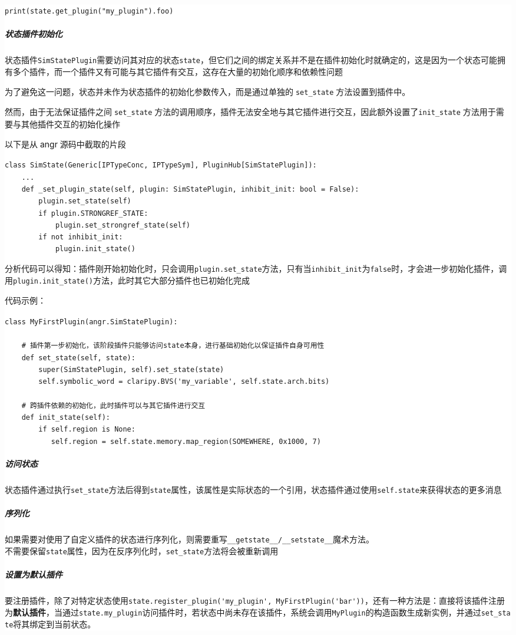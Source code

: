 ```
print(state.get_plugin("my_plugin").foo)
```

##### 状态插件初始化

状态插件`SimStatePlugin`需要访问其对应的状态`state`，但它们之间的绑定关系并不是在插件初始化时就确定的，这是因为一个状态可能拥有多个插件，而一个插件又有可能与其它插件有交互，这存在大量的初始化顺序和依赖性问题

为了避免这一问题，状态并未作为状态插件的初始化参数传入，而是通过单独的 `set_state` 方法设置到插件中。

然而，由于无法保证插件之间 `set_state` 方法的调用顺序，插件无法安全地与其它插件进行交互，因此额外设置了`init_state` 方法用于需要与其他插件交互的初始化操作

以下是从 angr 源码中截取的片段

```
class SimState(Generic[IPTypeConc, IPTypeSym], PluginHub[SimStatePlugin]):
    ...
    def _set_plugin_state(self, plugin: SimStatePlugin, inhibit_init: bool = False):
        plugin.set_state(self)
        if plugin.STRONGREF_STATE:
            plugin.set_strongref_state(self)
        if not inhibit_init:
            plugin.init_state()
```

分析代码可以得知：插件刚开始初始化时，只会调用`plugin.set_state`方法，只有当`inhibit_init`为`false`时，才会进一步初始化插件，调用`plugin.init_state()`方法，此时其它大部分插件也已初始化完成

代码示例：

```
class MyFirstPlugin(angr.SimStatePlugin):

    # 插件第一步初始化，该阶段插件只能够访问state本身，进行基础初始化以保证插件自身可用性
    def set_state(self, state):
        super(SimStatePlugin, self).set_state(state)
        self.symbolic_word = claripy.BVS('my_variable', self.state.arch.bits)

    # 跨插件依赖的初始化，此时插件可以与其它插件进行交互
    def init_state(self):
        if self.region is None:
           self.region = self.state.memory.map_region(SOMEWHERE, 0x1000, 7)
```

##### 访问状态

状态插件通过执行`set_state`方法后得到`state`属性，该属性是实际状态的一个引用，状态插件通过使用`self.state`来获得状态的更多消息

##### 序列化

如果需要对使用了自定义插件的状态进行序列化，则需要重写`__getstate__/__setstate__`魔术方法。  
不需要保留`state`属性，因为在反序列化时，`set_state`方法将会被重新调用

##### 设置为默认插件

要注册插件，除了对特定状态使用`state.register_plugin('my_plugin', MyFirstPlugin('bar'))`，还有一种方法是：直接将该插件注册为**默认插件**，当通过`state.my_plugin`访问插件时，若状态中尚未存在该插件，系统会调用`MyPlugin`的构造函数生成新实例，并通过`set_state`将其绑定到当前状态。
